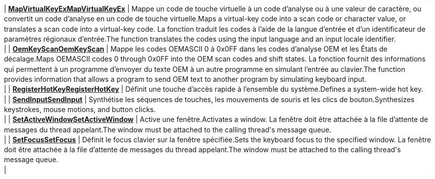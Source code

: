 | [<span data-ttu-id="f2d87-161">**MapVirtualKeyEx**</span><span class="sxs-lookup"><span data-stu-id="f2d87-161">**MapVirtualKeyEx**</span></span>](/windows/win32/api/winuser/nf-winuser-mapvirtualkeyexa)               | <span data-ttu-id="f2d87-162">Mappe un code de touche virtuelle à un code d’analyse ou à une valeur de caractère, ou convertit un code d’analyse en un code de touche virtuelle.</span><span class="sxs-lookup"><span data-stu-id="f2d87-162">Maps a virtual-key code into a scan code or character value, or translates a scan code into a virtual-key code.</span></span> <span data-ttu-id="f2d87-163">La fonction traduit les codes à l’aide de la langue d’entrée et d’un identificateur de paramètres régionaux d’entrée.</span><span class="sxs-lookup"><span data-stu-id="f2d87-163">The function translates the codes using the input language and an input locale identifier.</span></span><br/>                                                                                                                                                                                 |
| [<span data-ttu-id="f2d87-164">**OemKeyScan**</span><span class="sxs-lookup"><span data-stu-id="f2d87-164">**OemKeyScan**</span></span>](/windows/win32/api/winuser/nf-winuser-oemkeyscan)                         | <span data-ttu-id="f2d87-165">Mappe les codes OEMASCII 0 à 0x0FF dans les codes d’analyse OEM et les États de décalage.</span><span class="sxs-lookup"><span data-stu-id="f2d87-165">Maps OEMASCII codes 0 through 0x0FF into the OEM scan codes and shift states.</span></span> <span data-ttu-id="f2d87-166">La fonction fournit des informations qui permettent à un programme d’envoyer du texte OEM à un autre programme en simulant l’entrée au clavier.</span><span class="sxs-lookup"><span data-stu-id="f2d87-166">The function provides information that allows a program to send OEM text to another program by simulating keyboard input.</span></span> <br/>                                                                                                                                                                                   |
| [<span data-ttu-id="f2d87-167">**RegisterHotKey**</span><span class="sxs-lookup"><span data-stu-id="f2d87-167">**RegisterHotKey**</span></span>](/windows/win32/api/winuser/nf-winuser-registerhotkey)                 | <span data-ttu-id="f2d87-168">Définit une touche d’accès rapide à l’ensemble du système.</span><span class="sxs-lookup"><span data-stu-id="f2d87-168">Defines a system-wide hot key.</span></span><br/>                                                                                                                                                                                                                                                                                                                                                             |
| [<span data-ttu-id="f2d87-169">**SendInput**</span><span class="sxs-lookup"><span data-stu-id="f2d87-169">**SendInput**</span></span>](/windows/win32/api/winuser/nf-winuser-sendinput)                           | <span data-ttu-id="f2d87-170">Synthétise les séquences de touches, les mouvements de souris et les clics de bouton.</span><span class="sxs-lookup"><span data-stu-id="f2d87-170">Synthesizes keystrokes, mouse motions, and button clicks.</span></span><br/>                                                                                                                                                                                                                                                                                                                                  |
| [<span data-ttu-id="f2d87-171">**SetActiveWindow**</span><span class="sxs-lookup"><span data-stu-id="f2d87-171">**SetActiveWindow**</span></span>](/windows/win32/api/winuser/nf-winuser-setactivewindow)               | <span data-ttu-id="f2d87-172">Active une fenêtre.</span><span class="sxs-lookup"><span data-stu-id="f2d87-172">Activates a window.</span></span> <span data-ttu-id="f2d87-173">La fenêtre doit être attachée à la file d’attente de messages du thread appelant.</span><span class="sxs-lookup"><span data-stu-id="f2d87-173">The window must be attached to the calling thread's message queue.</span></span> <br/>                                                                                                                                                                                                                                                                                                    |
| [<span data-ttu-id="f2d87-174">**SetFocus**</span><span class="sxs-lookup"><span data-stu-id="f2d87-174">**SetFocus**</span></span>](/windows/win32/api/winuser/nf-winuser-setfocus)                             | <span data-ttu-id="f2d87-175">Définit le focus clavier sur la fenêtre spécifiée.</span><span class="sxs-lookup"><span data-stu-id="f2d87-175">Sets the keyboard focus to the specified window.</span></span> <span data-ttu-id="f2d87-176">La fenêtre doit être attachée à la file d’attente de messages du thread appelant.</span><span class="sxs-lookup"><span data-stu-id="f2d87-176">The window must be attached to the calling thread's message queue.</span></span> <br/>                                                                                                                                                                                                                                                                       |